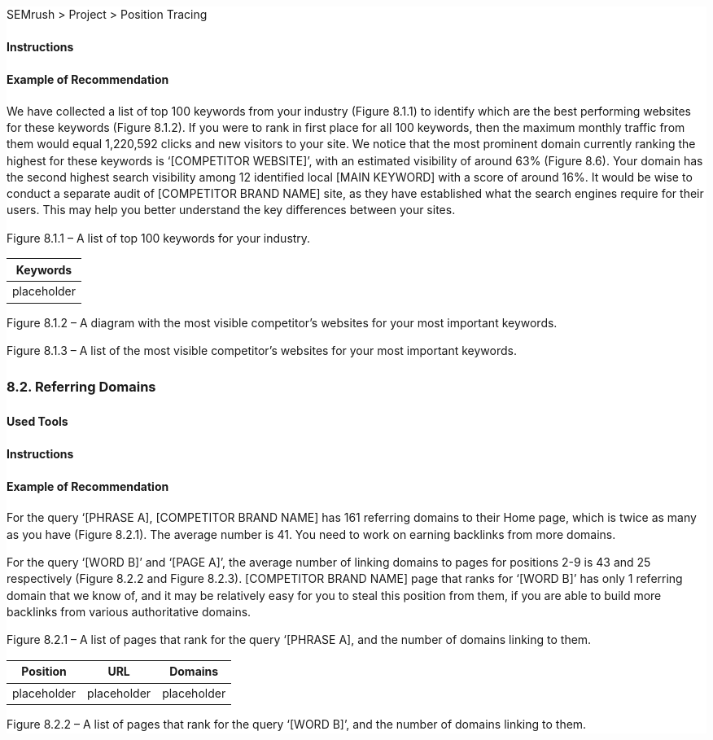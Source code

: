 SEMrush > Project > Position Tracing

#### Instructions

#### Example of Recommendation

We have collected a list of top 100 keywords from your industry (Figure 8.1.1) to identify which are the best performing websites for these keywords (Figure 8.1.2).
If you were to rank in first place for all 100 keywords, then the maximum monthly traffic from them would equal 1,220,592 clicks and new visitors to your site.
We notice that the most prominent domain currently ranking the highest for these keywords is ‘[COMPETITOR WEBSITE]’, with an estimated visibility of around 63% (Figure 8.6). Your domain has the second highest search visibility among 12 identified local [MAIN KEYWORD] with a score of around 16%. 
It would be wise to conduct a separate audit of [COMPETITOR BRAND NAME] site, as they have established what the search engines require for their users. This may help you better understand the key differences between your sites.

Figure 8.1.1 – A list of top 100 keywords for your industry.

| Keywords        |
| ------------- |
| placeholder     |

Figure 8.1.2 – A diagram with the most visible competitor’s websites for your most important keywords.

Figure 8.1.3 – A list of the most visible competitor’s websites for your most important keywords.

### 8.2. Referring Domains

#### Used Tools

#### Instructions

#### Example of Recommendation

For the query ‘[PHRASE A], [COMPETITOR BRAND NAME] has 161 referring domains to their Home page, which is twice as many as you have (Figure 8.2.1). The average number is 41. You need to work on earning backlinks from more domains.

For the query ‘[WORD B]’ and ‘[PAGE A]’, the average number of linking domains to pages for positions 2-9 is 43 and 25 respectively (Figure 8.2.2 and Figure 8.2.3). [COMPETITOR BRAND NAME] page that ranks for ‘[WORD B]’ has only 1 referring domain that we know of, and it may be relatively easy for you to steal this position from them, if you are able to build more backlinks from various authoritative domains.

Figure 8.2.1 – A list of pages that rank for the query ‘[PHRASE A], and the number of domains linking to them.

| Position        | URL          | Domains          |
| ------------- | ------------- | ------------- |
| placeholder     | placeholder | placeholder |

Figure 8.2.2 – A list of pages that rank for the query ‘[WORD B]’, and the number of domains linking to them.
